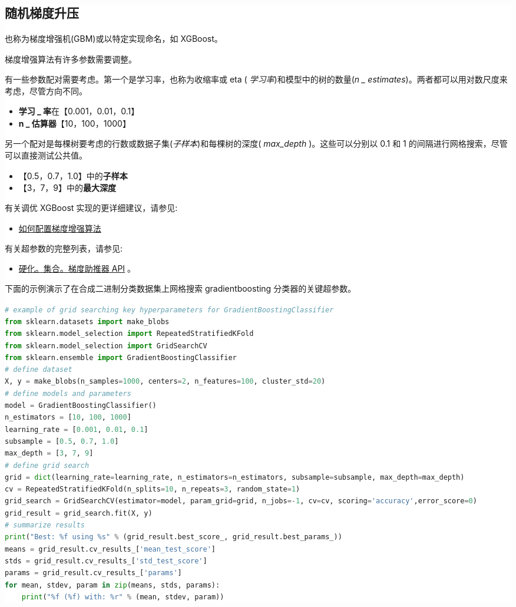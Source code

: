 ## 随机梯度升压

也称为梯度增强机(GBM)或以特定实现命名，如 XGBoost。

梯度增强算法有许多参数需要调整。

有一些参数配对需要考虑。第一个是学习率，也称为收缩率或 eta ( *学习率*)和模型中的树的数量(*n _ estimates*)。两者都可以用对数尺度来考虑，尽管方向不同。

*   **学习 _ 率**在【0.001，0.01，0.1】
*   **n _ 估算器**【10，100，1000】

另一个配对是每棵树要考虑的行数或数据子集(*子样本*)和每棵树的深度( *max_depth* )。这些可以分别以 0.1 和 1 的间隔进行网格搜索，尽管可以直接测试公共值。

*   【0.5，0.7，1.0】中的**子样本**
*   【3，7，9】中的**最大深度**

有关调优 XGBoost 实现的更详细建议，请参见:

*   [如何配置梯度增强算法](https://machinelearningmastery.com/configure-gradient-boosting-algorithm/)

有关超参数的完整列表，请参见:

*   [硬化。集合。梯度助推器 API](https://scikit-learn.org/stable/modules/generated/sklearn.ensemble.GradientBoostingClassifier.html) 。

下面的示例演示了在合成二进制分类数据集上网格搜索 gradientboosting 分类器的关键超参数。

```py
# example of grid searching key hyperparameters for GradientBoostingClassifier
from sklearn.datasets import make_blobs
from sklearn.model_selection import RepeatedStratifiedKFold
from sklearn.model_selection import GridSearchCV
from sklearn.ensemble import GradientBoostingClassifier
# define dataset
X, y = make_blobs(n_samples=1000, centers=2, n_features=100, cluster_std=20)
# define models and parameters
model = GradientBoostingClassifier()
n_estimators = [10, 100, 1000]
learning_rate = [0.001, 0.01, 0.1]
subsample = [0.5, 0.7, 1.0]
max_depth = [3, 7, 9]
# define grid search
grid = dict(learning_rate=learning_rate, n_estimators=n_estimators, subsample=subsample, max_depth=max_depth)
cv = RepeatedStratifiedKFold(n_splits=10, n_repeats=3, random_state=1)
grid_search = GridSearchCV(estimator=model, param_grid=grid, n_jobs=-1, cv=cv, scoring='accuracy',error_score=0)
grid_result = grid_search.fit(X, y)
# summarize results
print("Best: %f using %s" % (grid_result.best_score_, grid_result.best_params_))
means = grid_result.cv_results_['mean_test_score']
stds = grid_result.cv_results_['std_test_score']
params = grid_result.cv_results_['params']
for mean, stdev, param in zip(means, stds, params):
    print("%f (%f) with: %r" % (mean, stdev, param))
```

